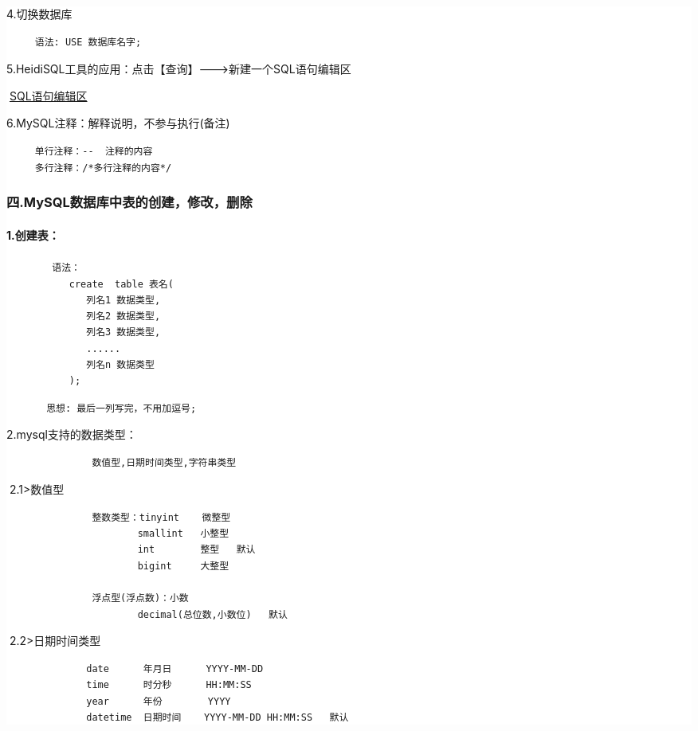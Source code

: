 4.切换数据库

```
     语法: USE 数据库名字;
```

5.HeidiSQL工具的应用：点击【查询】--->新建一个SQL语句编辑区

​              [SQL语句编辑区](https://note.youdao.com/s/VlEjMqzf)

6.MySQL注释：解释说明，不参与执行(备注)

```
     单行注释：--  注释的内容
     多行注释：/*多行注释的内容*/
```

### 四.MySQL数据库中表的创建，修改，删除

#### 1.创建表：

```
        语法：
           create  table 表名(
              列名1 数据类型,
              列名2 数据类型,
              列名3 数据类型,
              ......
              列名n 数据类型
           );
```

```
       思想: 最后一列写完，不用加逗号;
```

2.mysql支持的数据类型：

```
               数值型,日期时间类型,字符串类型
```

​               2.1>数值型

```
               整数类型：tinyint    微整型    
                       smallint   小整型    
                       int        整型   默认  
                       bigint     大整型
               
               浮点型(浮点数)：小数
                       decimal(总位数,小数位)   默认
```

​               2.2>日期时间类型

```
              date      年月日      YYYY-MM-DD
              time      时分秒      HH:MM:SS
              year      年份        YYYY
              datetime  日期时间    YYYY-MM-DD HH:MM:SS   默认 
```
